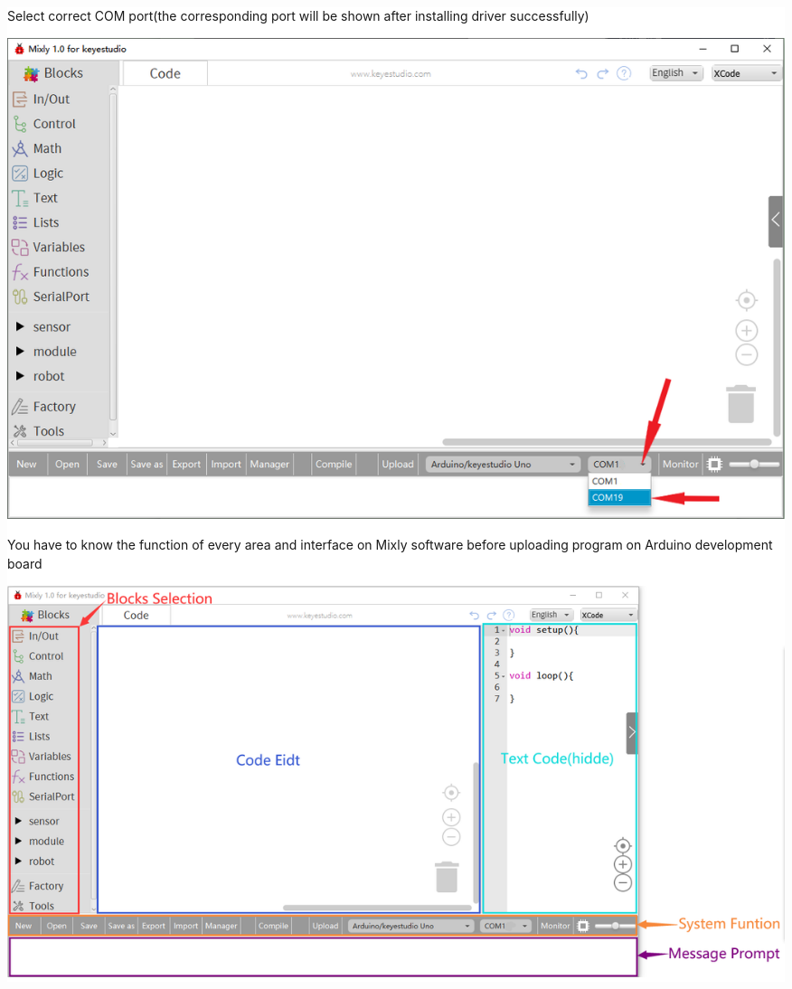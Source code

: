 Select correct COM port(the corresponding port will be shown after installing
driver successfully)

![](media/cf570d717ad63f4d9c1793dcdbd65254.png)

You have to know the function of every area and interface on Mixly software
before uploading program on Arduino development board

![](media/c3360c388c06334c2d06c168763a3bed.png)
